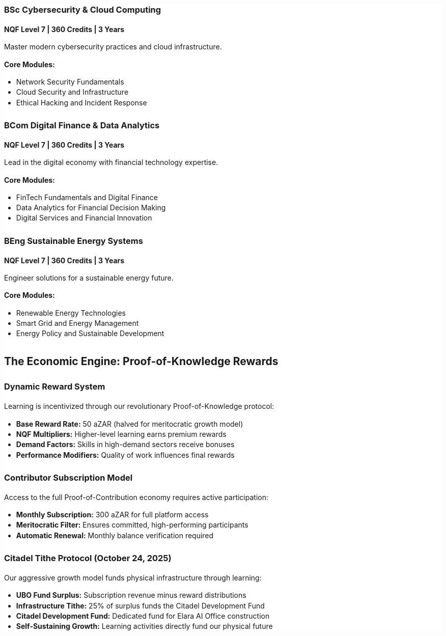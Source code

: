 ### BSc Cybersecurity & Cloud Computing
**NQF Level 7 | 360 Credits | 3 Years**

Master modern cybersecurity practices and cloud infrastructure.

**Core Modules:**
- Network Security Fundamentals
- Cloud Security and Infrastructure
- Ethical Hacking and Incident Response

### BCom Digital Finance & Data Analytics
**NQF Level 7 | 360 Credits | 3 Years**

Lead in the digital economy with financial technology expertise.

**Core Modules:**
- FinTech Fundamentals and Digital Finance
- Data Analytics for Financial Decision Making
- Digital Services and Financial Innovation

### BEng Sustainable Energy Systems
**NQF Level 7 | 360 Credits | 3 Years**

Engineer solutions for a sustainable energy future.

**Core Modules:**
- Renewable Energy Technologies
- Smart Grid and Energy Management
- Energy Policy and Sustainable Development

## The Economic Engine: Proof-of-Knowledge Rewards

### Dynamic Reward System
Learning is incentivized through our revolutionary Proof-of-Knowledge protocol:

- **Base Reward Rate:** 50 aZAR (halved for meritocratic growth model)
- **NQF Multipliers:** Higher-level learning earns premium rewards
- **Demand Factors:** Skills in high-demand sectors receive bonuses
- **Performance Modifiers:** Quality of work influences final rewards

### Contributor Subscription Model
Access to the full Proof-of-Contribution economy requires active participation:

- **Monthly Subscription:** 300 aZAR for full platform access
- **Meritocratic Filter:** Ensures committed, high-performing participants
- **Automatic Renewal:** Monthly balance verification required

### Citadel Tithe Protocol (October 24, 2025)
Our aggressive growth model funds physical infrastructure through learning:

- **UBO Fund Surplus:** Subscription revenue minus reward distributions
- **Infrastructure Tithe:** 25% of surplus funds the Citadel Development Fund
- **Citadel Development Fund:** Dedicated fund for Elara AI Office construction
- **Self-Sustaining Growth:** Learning activities directly fund our physical future

